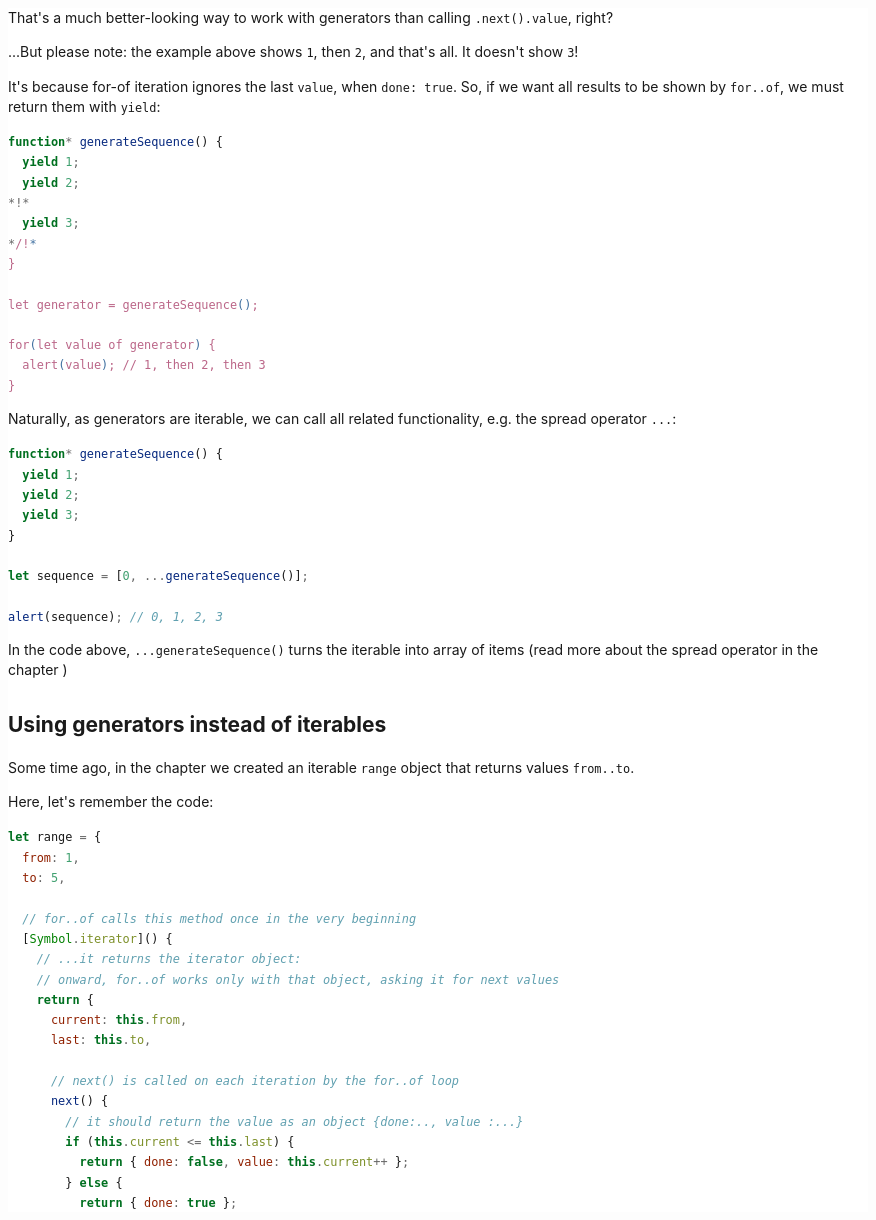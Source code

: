 That's a much better-looking way to work with generators than calling `.next().value`, right?

...But please note: the example above shows `1`, then `2`, and that's all. It doesn't show `3`!

It's because for-of iteration ignores the last `value`, when `done: true`. So, if we want all results to be shown by `for..of`, we must return them with `yield`:

```js run
function* generateSequence() {
  yield 1;
  yield 2;
*!*
  yield 3;
*/!*
}

let generator = generateSequence();

for(let value of generator) {
  alert(value); // 1, then 2, then 3
}
```

Naturally, as generators are iterable, we can call all related functionality, e.g. the spread operator `...`:

```js run
function* generateSequence() {
  yield 1;
  yield 2;
  yield 3;
}

let sequence = [0, ...generateSequence()];

alert(sequence); // 0, 1, 2, 3
```

In the code above, `...generateSequence()` turns the iterable into array of items (read more about the spread operator in the chapter [](info:rest-parameters-spread-operator#spread-operator))

## Using generators instead of iterables

Some time ago, in the chapter [](info:iterable) we created an iterable `range` object that returns values `from..to`.

Here, let's remember the code:

```js run
let range = {
  from: 1,
  to: 5,

  // for..of calls this method once in the very beginning
  [Symbol.iterator]() {
    // ...it returns the iterator object:
    // onward, for..of works only with that object, asking it for next values
    return {
      current: this.from,
      last: this.to,

      // next() is called on each iteration by the for..of loop
      next() {
        // it should return the value as an object {done:.., value :...}
        if (this.current <= this.last) {
          return { done: false, value: this.current++ };
        } else {
          return { done: true };
```